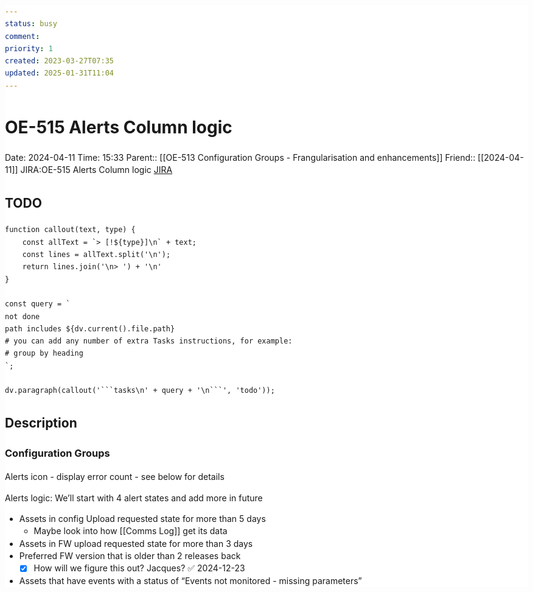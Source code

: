 ```yaml
---
status: busy
comment: 
priority: 1
created: 2023-03-27T07:35
updated: 2025-01-31T11:04
---
```

# OE-515 Alerts Column logic

Date: 2024-04-11 Time: 15:33
Parent:: [[OE-513 Configuration Groups - Frangularisation and enhancements]]
Friend:: [[2024-04-11]]
JIRA:OE-515 Alerts Column logic
[JIRA](https://csojiramixtelematics.atlassian.net/browse/OE-515)

## TODO
```dataviewjs
function callout(text, type) {
    const allText = `> [!${type}]\n` + text;
    const lines = allText.split('\n');
    return lines.join('\n> ') + '\n'
}

const query = `
not done
path includes ${dv.current().file.path}
# you can add any number of extra Tasks instructions, for example:
# group by heading
`;

dv.paragraph(callout('```tasks\n' + query + '\n```', 'todo'));
```

## Description

### Configuration Groups

Alerts icon - display error count - see below for details

Alerts logic:
We’ll start with 4 alert states and add more in future
- Assets in config Upload requested state for more than 5 days
	- Maybe look into how [[Comms Log]] get its data
- Assets in FW upload requested state for more than 3 days
- Preferred FW version that is older than 2 releases back
	- [x] How will we figure this out? Jacques? ✅ 2024-12-23
- Assets that have events with a status of  “Events not monitored - missing parameters”
